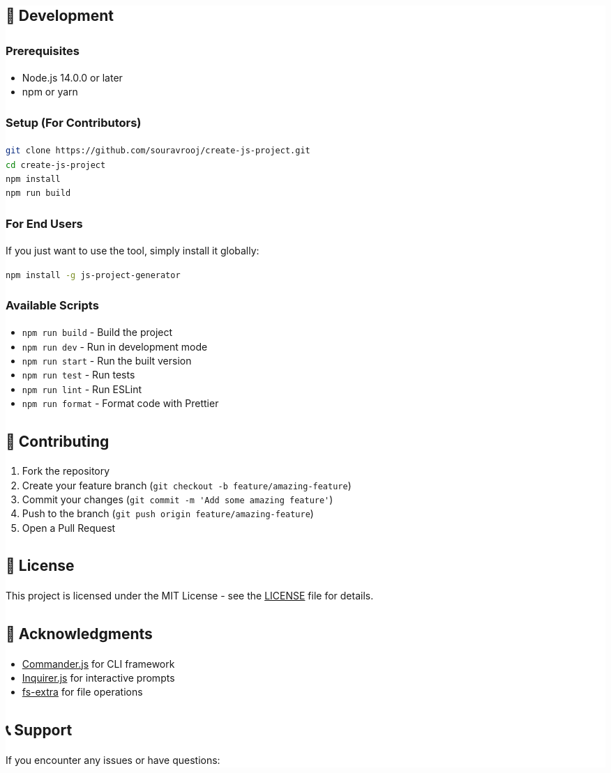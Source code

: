 ## 🔧 Development

### Prerequisites
- Node.js 14.0.0 or later
- npm or yarn

### Setup (For Contributors)
```bash
git clone https://github.com/souravrooj/create-js-project.git
cd create-js-project
npm install
npm run build
```

### For End Users
If you just want to use the tool, simply install it globally:
```bash
npm install -g js-project-generator
```

### Available Scripts
- `npm run build` - Build the project
- `npm run dev` - Run in development mode
- `npm run start` - Run the built version
- `npm run test` - Run tests
- `npm run lint` - Run ESLint
- `npm run format` - Format code with Prettier

## 🤝 Contributing

1. Fork the repository
2. Create your feature branch (`git checkout -b feature/amazing-feature`)
3. Commit your changes (`git commit -m 'Add some amazing feature'`)
4. Push to the branch (`git push origin feature/amazing-feature`)
5. Open a Pull Request

## 📝 License

This project is licensed under the MIT License - see the [LICENSE](LICENSE) file for details.

## 🙏 Acknowledgments

- [Commander.js](https://github.com/tj/commander.js) for CLI framework
- [Inquirer.js](https://github.com/SBoudrias/Inquirer.js) for interactive prompts
- [fs-extra](https://github.com/jprichardson/node-fs-extra) for file operations

## 📞 Support

If you encounter any issues or have questions:
